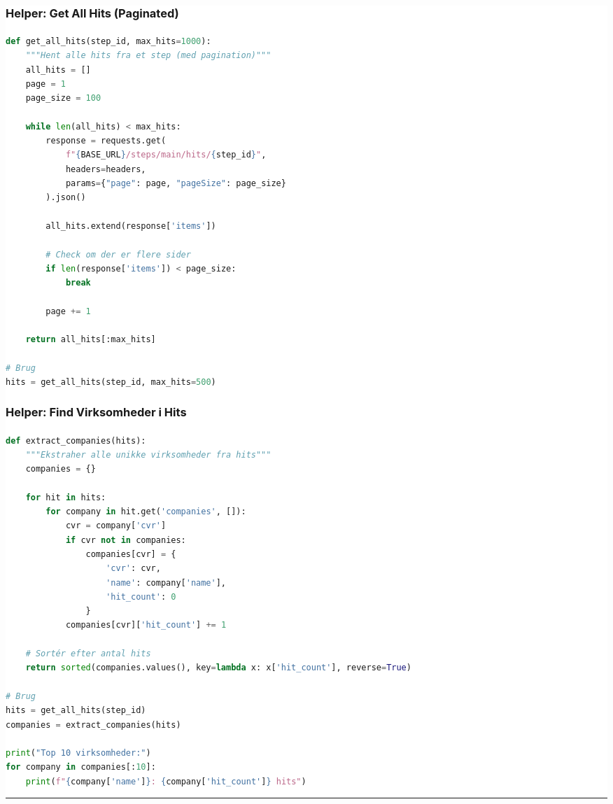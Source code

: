 ### Helper: Get All Hits (Paginated)
```python
def get_all_hits(step_id, max_hits=1000):
    """Hent alle hits fra et step (med pagination)"""
    all_hits = []
    page = 1
    page_size = 100
    
    while len(all_hits) < max_hits:
        response = requests.get(
            f"{BASE_URL}/steps/main/hits/{step_id}",
            headers=headers,
            params={"page": page, "pageSize": page_size}
        ).json()
        
        all_hits.extend(response['items'])
        
        # Check om der er flere sider
        if len(response['items']) < page_size:
            break
        
        page += 1
    
    return all_hits[:max_hits]

# Brug
hits = get_all_hits(step_id, max_hits=500)
```

### Helper: Find Virksomheder i Hits
```python
def extract_companies(hits):
    """Ekstraher alle unikke virksomheder fra hits"""
    companies = {}
    
    for hit in hits:
        for company in hit.get('companies', []):
            cvr = company['cvr']
            if cvr not in companies:
                companies[cvr] = {
                    'cvr': cvr,
                    'name': company['name'],
                    'hit_count': 0
                }
            companies[cvr]['hit_count'] += 1
    
    # Sortér efter antal hits
    return sorted(companies.values(), key=lambda x: x['hit_count'], reverse=True)

# Brug
hits = get_all_hits(step_id)
companies = extract_companies(hits)

print("Top 10 virksomheder:")
for company in companies[:10]:
    print(f"{company['name']}: {company['hit_count']} hits")
```

---